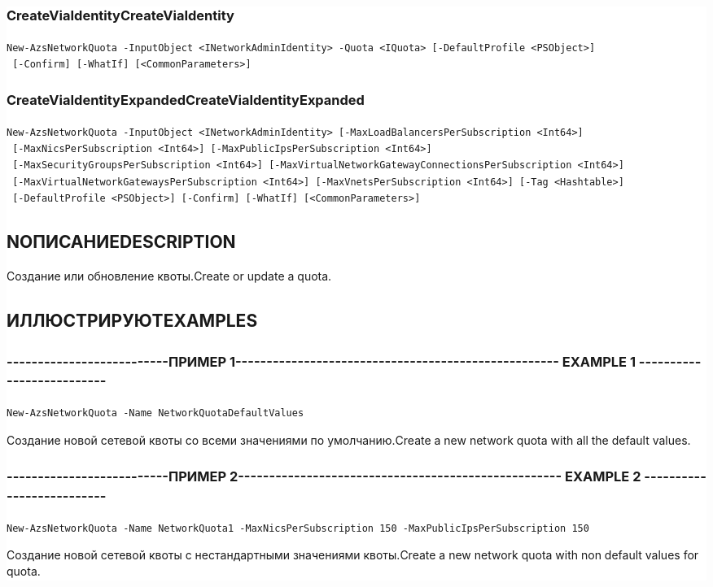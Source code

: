 ### <span data-ttu-id="62b1e-107">CreateViaIdentity</span><span class="sxs-lookup"><span data-stu-id="62b1e-107">CreateViaIdentity</span></span>
```
New-AzsNetworkQuota -InputObject <INetworkAdminIdentity> -Quota <IQuota> [-DefaultProfile <PSObject>]
 [-Confirm] [-WhatIf] [<CommonParameters>]
```

### <span data-ttu-id="62b1e-108">CreateViaIdentityExpanded</span><span class="sxs-lookup"><span data-stu-id="62b1e-108">CreateViaIdentityExpanded</span></span>
```
New-AzsNetworkQuota -InputObject <INetworkAdminIdentity> [-MaxLoadBalancersPerSubscription <Int64>]
 [-MaxNicsPerSubscription <Int64>] [-MaxPublicIpsPerSubscription <Int64>]
 [-MaxSecurityGroupsPerSubscription <Int64>] [-MaxVirtualNetworkGatewayConnectionsPerSubscription <Int64>]
 [-MaxVirtualNetworkGatewaysPerSubscription <Int64>] [-MaxVnetsPerSubscription <Int64>] [-Tag <Hashtable>]
 [-DefaultProfile <PSObject>] [-Confirm] [-WhatIf] [<CommonParameters>]
```

## <span data-ttu-id="62b1e-109">NОПИСАНИЕ</span><span class="sxs-lookup"><span data-stu-id="62b1e-109">DESCRIPTION</span></span>
<span data-ttu-id="62b1e-110">Создание или обновление квоты.</span><span class="sxs-lookup"><span data-stu-id="62b1e-110">Create or update a quota.</span></span>

## <span data-ttu-id="62b1e-111">ИЛЛЮСТРИРУЮТ</span><span class="sxs-lookup"><span data-stu-id="62b1e-111">EXAMPLES</span></span>

### <span data-ttu-id="62b1e-112">--------------------------ПРИМЕР 1--------------------------</span><span class="sxs-lookup"><span data-stu-id="62b1e-112">-------------------------- EXAMPLE 1 --------------------------</span></span>
```
New-AzsNetworkQuota -Name NetworkQuotaDefaultValues
```

<span data-ttu-id="62b1e-113">Создание новой сетевой квоты со всеми значениями по умолчанию.</span><span class="sxs-lookup"><span data-stu-id="62b1e-113">Create a new network quota with all the default values.</span></span>

### <span data-ttu-id="62b1e-114">--------------------------ПРИМЕР 2--------------------------</span><span class="sxs-lookup"><span data-stu-id="62b1e-114">-------------------------- EXAMPLE 2 --------------------------</span></span>
```
New-AzsNetworkQuota -Name NetworkQuota1 -MaxNicsPerSubscription 150 -MaxPublicIpsPerSubscription 150
```
<span data-ttu-id="62b1e-115">Создание новой сетевой квоты с нестандартными значениями квоты.</span><span class="sxs-lookup"><span data-stu-id="62b1e-115">Create a new network quota with non default values for quota.</span></span>

